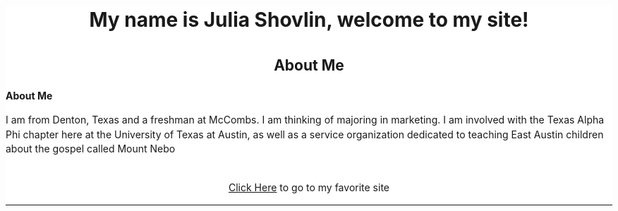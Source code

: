 
<h1 style="text-align: center;">My name is Julia Shovlin, welcome to my site!</h1>

<h2 style="text-align: center;">About Me</h2>

<body bgcolor="grey"> 

<p><strong>About Me</strong></p>

<p>I am from Denton, Texas and a freshman at McCombs. I am thinking of majoring in marketing. I am involved with the Texas Alpha Phi chapter here at the University of Texas at Austin, as well as a service organization dedicated to teaching East Austin children about the gospel called Mount Nebo <br /><br /></p>

</body>

<p style="text-align: center;"><a href="https://www.kodak.com/corp/default.htm">Click Here</a> to go to my favorite site</p>
<hr />
</html>
